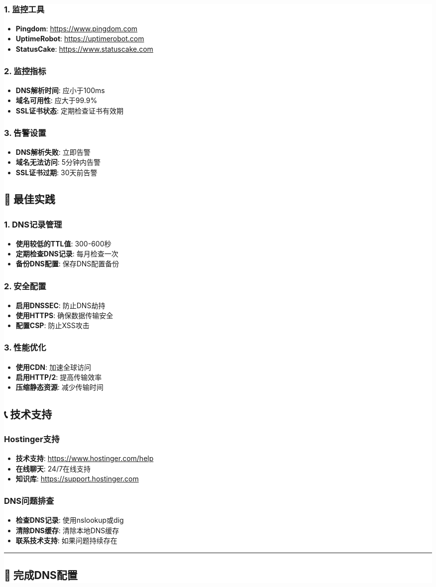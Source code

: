 ### 1. 监控工具
- **Pingdom**: https://www.pingdom.com
- **UptimeRobot**: https://uptimerobot.com
- **StatusCake**: https://www.statuscake.com

### 2. 监控指标
- **DNS解析时间**: 应小于100ms
- **域名可用性**: 应大于99.9%
- **SSL证书状态**: 定期检查证书有效期

### 3. 告警设置
- **DNS解析失败**: 立即告警
- **域名无法访问**: 5分钟内告警
- **SSL证书过期**: 30天前告警

## 🎯 最佳实践

### 1. DNS记录管理
- **使用较低的TTL值**: 300-600秒
- **定期检查DNS记录**: 每月检查一次
- **备份DNS配置**: 保存DNS配置备份

### 2. 安全配置
- **启用DNSSEC**: 防止DNS劫持
- **使用HTTPS**: 确保数据传输安全
- **配置CSP**: 防止XSS攻击

### 3. 性能优化
- **使用CDN**: 加速全球访问
- **启用HTTP/2**: 提高传输效率
- **压缩静态资源**: 减少传输时间

## 📞 技术支持

### Hostinger支持
- **技术支持**: https://www.hostinger.com/help
- **在线聊天**: 24/7在线支持
- **知识库**: https://support.hostinger.com

### DNS问题排查
- **检查DNS记录**: 使用nslookup或dig
- **清除DNS缓存**: 清除本地DNS缓存
- **联系技术支持**: 如果问题持续存在

---

## 🚀 完成DNS配置
